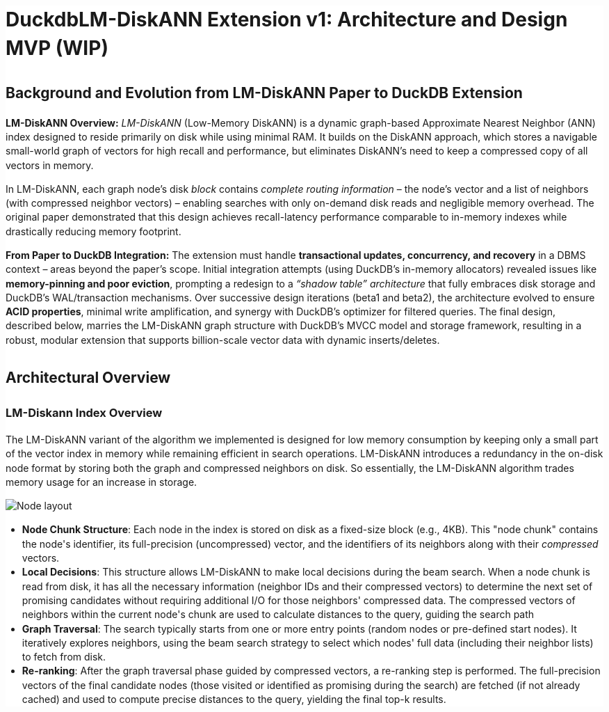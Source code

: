 # DuckdbLM-DiskANN Extension v1: Architecture and Design MVP (WIP)

## Background and Evolution from LM-DiskANN Paper to DuckDB Extension

**LM-DiskANN Overview:** *LM-DiskANN* (Low-Memory DiskANN) is a dynamic graph-based Approximate Nearest Neighbor (ANN) index designed to reside primarily on disk while using minimal RAM. It builds on the DiskANN approach, which stores a navigable small-world graph of vectors for high recall and performance, but eliminates DiskANN’s need to keep a compressed copy of all vectors in memory. 

In LM-DiskANN, each graph node’s disk *block* contains *complete routing information* – the node’s vector and a list of neighbors (with compressed neighbor vectors) – enabling searches with only on-demand disk reads and negligible memory overhead. The original paper demonstrated that this design achieves recall-latency performance comparable to in-memory indexes while drastically reducing memory footprint.

**From Paper to DuckDB Integration:**  The extension must handle **transactional updates, concurrency, and recovery** in a DBMS context – areas beyond the paper’s scope. Initial integration attempts (using DuckDB’s in-memory allocators) revealed issues like **memory-pinning and poor eviction**, prompting a redesign to a *“shadow table” architecture* that fully embraces disk storage and DuckDB’s WAL/transaction mechanisms. Over successive design iterations (beta1 and beta2), the architecture evolved to ensure **ACID properties**, minimal write amplification, and synergy with DuckDB’s optimizer for filtered queries. The final design, described below, marries the LM-DiskANN graph structure with DuckDB’s MVCC model and storage framework, resulting in a robust, modular extension that supports billion-scale vector data with dynamic inserts/deletes.

## Architectural Overview

### LM-Diskann Index Overview

The LM-DiskANN variant of the algorithm we implemented is designed for low memory consumption by keeping only a small part of the vector index in memory while remaining efficient in search operations.  LM-DiskANN introduces a redundancy in the on-disk node format by storing both the graph and compressed neighbors on disk. So essentially, the LM-DiskANN algorithm trades memory usage for an increase in storage.

![Node layout](https://turso.tech/images/blog/approximate-nearest-neighbor-search-with-diskann-in-libsql/node-layout.png)

- **Node Chunk Structure**: Each node in the index is stored on disk as a fixed-size block (e.g., 4KB). This "node chunk" contains the node's identifier, its full-precision (uncompressed) vector, and the identifiers of its neighbors along with their *compressed* vectors.
- **Local Decisions**: This structure allows LM-DiskANN to make local decisions during the beam search. When a node chunk is read from disk, it has all the necessary information (neighbor IDs and their compressed vectors) to determine the next set of promising candidates without requiring additional I/O for those neighbors' compressed data. The compressed vectors of neighbors within the current node's chunk are used to calculate distances to the query, guiding the search path
- **Graph Traversal**: The search typically starts from one or more entry points (random nodes or pre-defined start nodes). It iteratively explores neighbors, using the beam search strategy to select which nodes' full data (including their neighbor lists) to fetch from disk.
- **Re-ranking**: After the graph traversal phase guided by compressed vectors, a re-ranking step is performed. The full-precision vectors of the final candidate nodes (those visited or identified as promising during the search) are fetched (if not already cached) and used to compute precise distances to the query, yielding the final top-k results.
